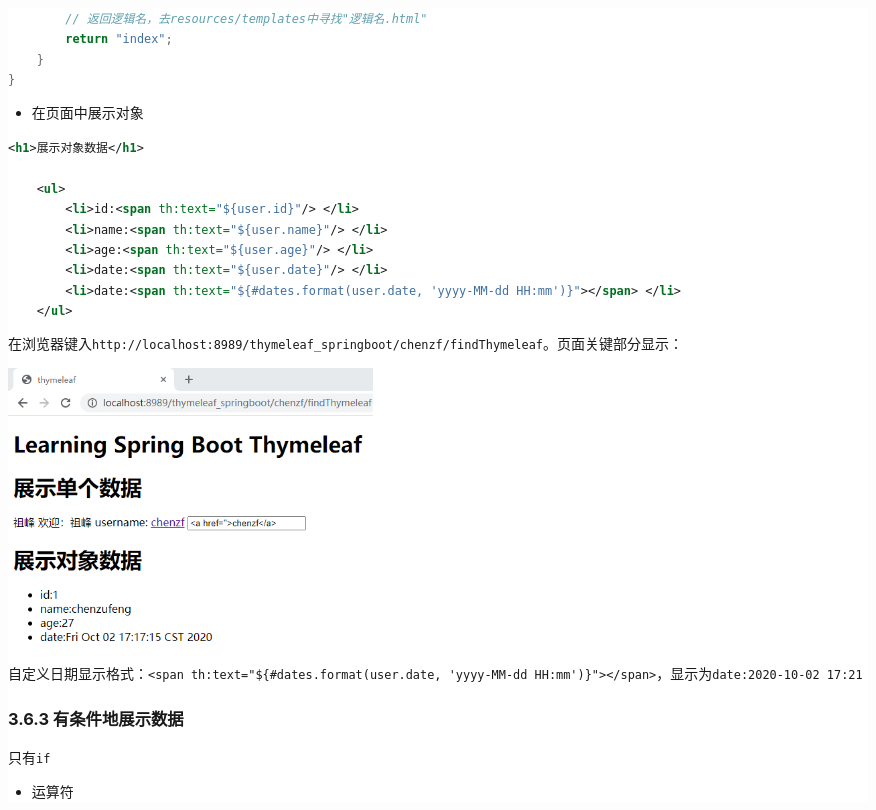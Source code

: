 ```java
        // 返回逻辑名，去resources/templates中寻找"逻辑名.html"
        return "index";
    }
}
```

- 在页面中展示对象

```xml
<h1>展示对象数据</h1>

    <ul>
        <li>id:<span th:text="${user.id}"/> </li>
        <li>name:<span th:text="${user.name}"/> </li>
        <li>age:<span th:text="${user.age}"/> </li>
        <li>date:<span th:text="${user.date}"/> </li>
        <li>date:<span th:text="${#dates.format(user.date, 'yyyy-MM-dd HH:mm')}"></span> </li>
    </ul>
```

在浏览器键入`http://localhost:8989/thymeleaf_springboot/chenzf/findThymeleaf`。页面关键部分显示：

<img src="SpringBoot.assets/image-202010021718-thymeleaf展示对象数据.png" alt="image-202010021718-thymeleaf展示对象数据" style="zoom:67%;" />

自定义日期显示格式：`<span th:text="${#dates.format(user.date, 'yyyy-MM-dd HH:mm')}"></span>`，显示为`date:2020-10-02 17:21`

### 3.6.3 有条件地展示数据

只有`if`

- 运算符
